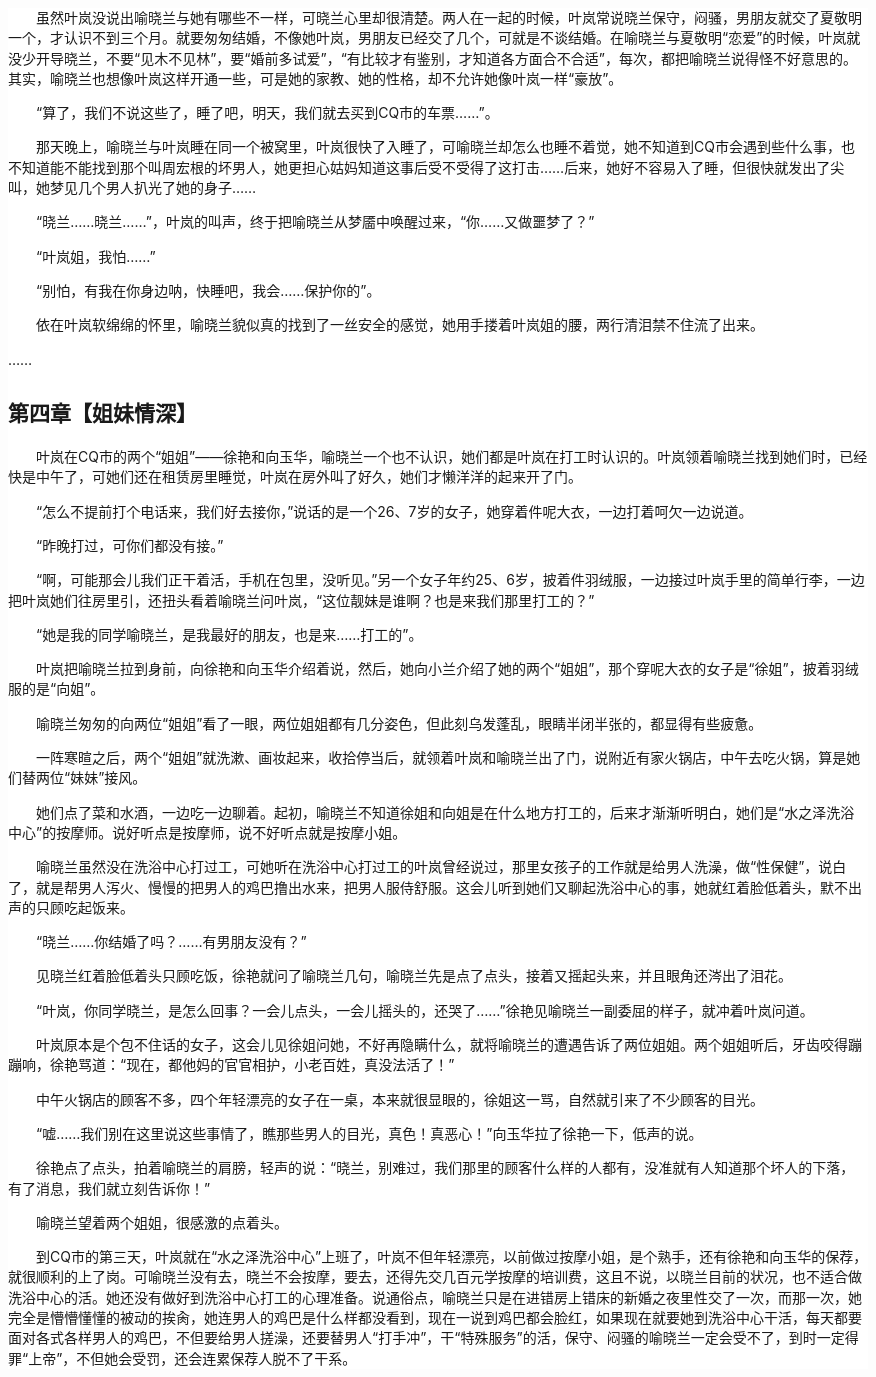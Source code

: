 　　虽然叶岚没说出喻晓兰与她有哪些不一样，可晓兰心里却很清楚。两人在一起的时候，叶岚常说晓兰保守，闷骚，男朋友就交了夏敬明一个，才认识不到三个月。就要匆匆结婚，不像她叶岚，男朋友已经交了几个，可就是不谈结婚。在喻晓兰与夏敬明“恋爱”的时候，叶岚就没少开导晓兰，不要“见木不见林”，要“婚前多试爱”，“有比较才有鉴别，才知道各方面合不合适”，每次，都把喻晓兰说得怪不好意思的。其实，喻晓兰也想像叶岚这样开通一些，可是她的家教、她的性格，却不允许她像叶岚一样“豪放”。

　　“算了，我们不说这些了，睡了吧，明天，我们就去买到CQ市的车票……”。

　　那天晚上，喻晓兰与叶岚睡在同一个被窝里，叶岚很快了入睡了，可喻晓兰却怎么也睡不着觉，她不知道到CQ市会遇到些什么事，也不知道能不能找到那个叫周宏根的坏男人，她更担心姑妈知道这事后受不受得了这打击……后来，她好不容易入了睡，但很快就发出了尖叫，她梦见几个男人扒光了她的身子……

　　“晓兰……晓兰……”，叶岚的叫声，终于把喻晓兰从梦靥中唤醒过来，“你……又做噩梦了？”

　　“叶岚姐，我怕……”

　　“别怕，有我在你身边呐，快睡吧，我会……保护你的”。

　　依在叶岚软绵绵的怀里，喻晓兰貌似真的找到了一丝安全的感觉，她用手搂着叶岚姐的腰，两行清泪禁不住流了出来。

……

## 第四章【姐妹情深】

　　叶岚在CQ市的两个“姐姐”——徐艳和向玉华，喻晓兰一个也不认识，她们都是叶岚在打工时认识的。叶岚领着喻晓兰找到她们时，已经快是中午了，可她们还在租赁房里睡觉，叶岚在房外叫了好久，她们才懒洋洋的起来开了门。

　　“怎么不提前打个电话来，我们好去接你，”说话的是一个26、7岁的女子，她穿着件呢大衣，一边打着呵欠一边说道。

　　“昨晚打过，可你们都没有接。”

　　“啊，可能那会儿我们正干着活，手机在包里，没听见。”另一个女子年约25、6岁，披着件羽绒服，一边接过叶岚手里的简单行李，一边把叶岚她们往房里引，还扭头看着喻晓兰问叶岚，“这位靓妹是谁啊？也是来我们那里打工的？”

　　“她是我的同学喻晓兰，是我最好的朋友，也是来……打工的”。

　　叶岚把喻晓兰拉到身前，向徐艳和向玉华介绍着说，然后，她向小兰介绍了她的两个“姐姐”，那个穿呢大衣的女子是“徐姐”，披着羽绒服的是“向姐”。

　　喻晓兰匆匆的向两位“姐姐”看了一眼，两位姐姐都有几分姿色，但此刻乌发蓬乱，眼睛半闭半张的，都显得有些疲惫。

　　一阵寒暄之后，两个“姐姐”就洗漱、画妆起来，收拾停当后，就领着叶岚和喻晓兰出了门，说附近有家火锅店，中午去吃火锅，算是她们替两位“妹妹”接风。

　　她们点了菜和水酒，一边吃一边聊着。起初，喻晓兰不知道徐姐和向姐是在什么地方打工的，后来才渐渐听明白，她们是“水之泽洗浴中心”的按摩师。说好听点是按摩师，说不好听点就是按摩小姐。

　　喻晓兰虽然没在洗浴中心打过工，可她听在洗浴中心打过工的叶岚曾经说过，那里女孩子的工作就是给男人洗澡，做“性保健”，说白了，就是帮男人泻火、慢慢的把男人的鸡巴撸出水来，把男人服侍舒服。这会儿听到她们又聊起洗浴中心的事，她就红着脸低着头，默不出声的只顾吃起饭来。

　　“晓兰……你结婚了吗？……有男朋友没有？”

　　见晓兰红着脸低着头只顾吃饭，徐艳就问了喻晓兰几句，喻晓兰先是点了点头，接着又摇起头来，并且眼角还涔出了泪花。

　　“叶岚，你同学晓兰，是怎么回事？一会儿点头，一会儿摇头的，还哭了……”徐艳见喻晓兰一副委屈的样子，就冲着叶岚问道。

　　叶岚原本是个包不住话的女子，这会儿见徐姐问她，不好再隐瞒什么，就将喻晓兰的遭遇告诉了两位姐姐。两个姐姐听后，牙齿咬得蹦蹦响，徐艳骂道：“现在，都他妈的官官相护，小老百姓，真没法活了！”

　　中午火锅店的顾客不多，四个年轻漂亮的女子在一桌，本来就很显眼的，徐姐这一骂，自然就引来了不少顾客的目光。

　　“嘘……我们别在这里说这些事情了，瞧那些男人的目光，真色！真恶心！”向玉华拉了徐艳一下，低声的说。

　　徐艳点了点头，拍着喻晓兰的肩膀，轻声的说：“晓兰，别难过，我们那里的顾客什么样的人都有，没准就有人知道那个坏人的下落，有了消息，我们就立刻告诉你！”

　　喻晓兰望着两个姐姐，很感激的点着头。

　　到CQ市的第三天，叶岚就在“水之泽洗浴中心”上班了，叶岚不但年轻漂亮，以前做过按摩小姐，是个熟手，还有徐艳和向玉华的保荐，就很顺利的上了岗。可喻晓兰没有去，晓兰不会按摩，要去，还得先交几百元学按摩的培训费，这且不说，以晓兰目前的状况，也不适合做洗浴中心的活。她还没有做好到洗浴中心打工的心理准备。说通俗点，喻晓兰只是在进错房上错床的新婚之夜里性交了一次，而那一次，她完全是懵懵懂懂的被动的挨肏，她连男人的鸡巴是什么样都没看到，现在一说到鸡巴都会脸红，如果现在就要她到洗浴中心干活，每天都要面对各式各样男人的鸡巴，不但要给男人搓澡，还要替男人“打手冲”，干“特殊服务”的活，保守、闷骚的喻晓兰一定会受不了，到时一定得罪“上帝”，不但她会受罚，还会连累保荐人脱不了干系。
